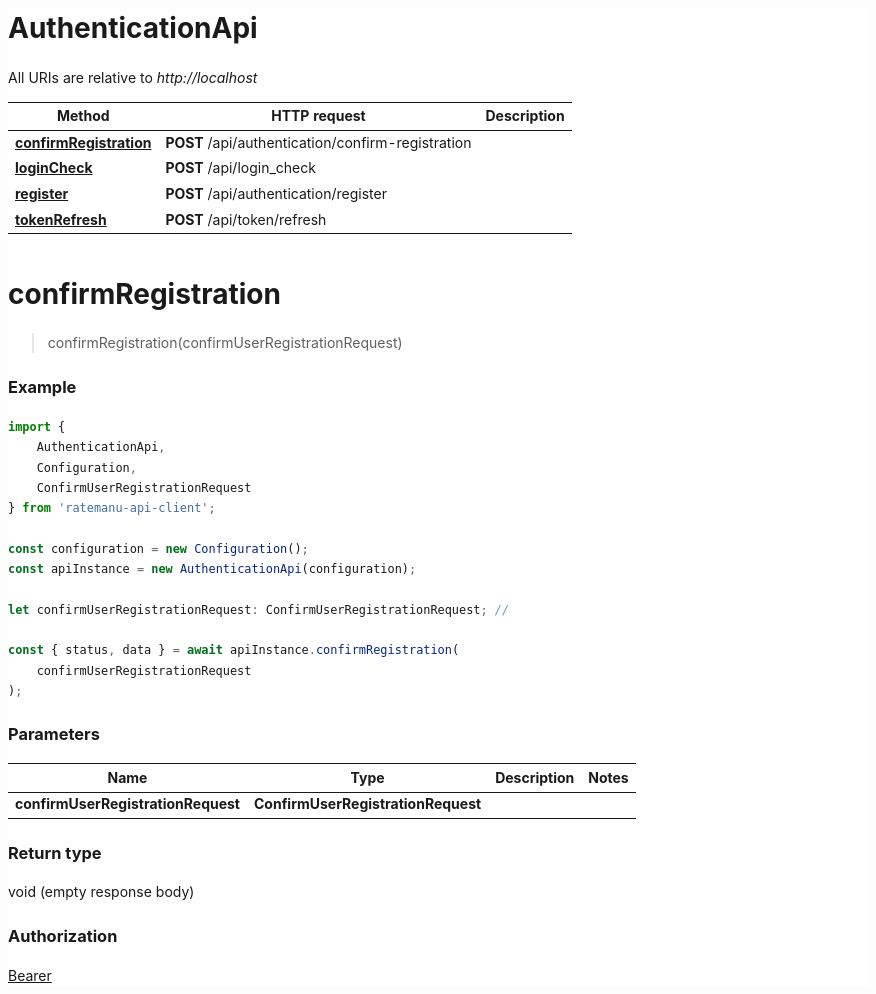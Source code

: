 # AuthenticationApi

All URIs are relative to *http://localhost*

|Method | HTTP request | Description|
|------------- | ------------- | -------------|
|[**confirmRegistration**](#confirmregistration) | **POST** /api/authentication/confirm-registration | |
|[**loginCheck**](#logincheck) | **POST** /api/login_check | |
|[**register**](#register) | **POST** /api/authentication/register | |
|[**tokenRefresh**](#tokenrefresh) | **POST** /api/token/refresh | |

# **confirmRegistration**
> confirmRegistration(confirmUserRegistrationRequest)


### Example

```typescript
import {
    AuthenticationApi,
    Configuration,
    ConfirmUserRegistrationRequest
} from 'ratemanu-api-client';

const configuration = new Configuration();
const apiInstance = new AuthenticationApi(configuration);

let confirmUserRegistrationRequest: ConfirmUserRegistrationRequest; //

const { status, data } = await apiInstance.confirmRegistration(
    confirmUserRegistrationRequest
);
```

### Parameters

|Name | Type | Description  | Notes|
|------------- | ------------- | ------------- | -------------|
| **confirmUserRegistrationRequest** | **ConfirmUserRegistrationRequest**|  | |


### Return type

void (empty response body)

### Authorization

[Bearer](../README.md#Bearer)

